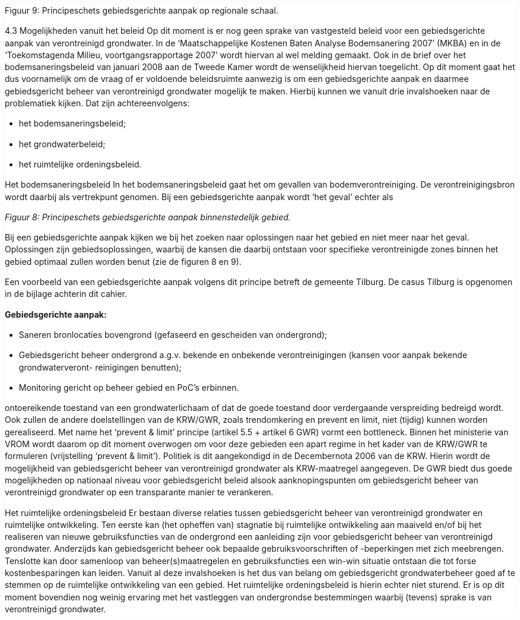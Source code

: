 
 Figuur 9: Principeschets gebiedsgerichte aanpak op regionale schaal. 

 4.3 Mogelijkheden vanuit het beleid Op dit moment is er nog geen sprake van vastgesteld beleid voor een gebiedsgerichte aanpak van verontreinigd grondwater. In de ‘Maatschappelijke Kostenen Baten Analyse Bodemsanering 2007’ (MKBA) en in de ‘Toekomstagenda Milieu, voortgangsrapportage 2007’ wordt hiervan al wel melding gemaakt. Ook in de brief over het bodemsaneringsbeleid van januari 2008 aan de Tweede Kamer wordt de wenselijkheid hiervan toegelicht. Op dit moment gaat het dus voornamelijk om de vraag of er voldoende beleidsruimte aanwezig is om een gebiedsgerichte aanpak en daarmee gebiedsgericht beheer van verontreinigd grondwater mogelijk te maken. Hierbij kunnen we vanuit drie invalshoeken naar de problematiek kijken. Dat zijn achtereenvolgens: 

- het bodemsaneringsbeleid; 

- het grondwaterbeleid; 

- het ruimtelijke ordeningsbeleid. 

 Het bodemsaneringsbeleid In het bodemsaneringsbeleid gaat het om gevallen van bodemverontreiniging. De verontreinigingsbron wordt daarbij als vertrekpunt genomen. Bij een gebiedsgerichte aanpak wordt ‘het geval’ echter als 

_Figuur 8: Principeschets gebiedsgerichte aanpak binnenstedelijk gebied._ 

Bij een gebiedsgerichte aanpak kijken we bij het zoeken naar oplossingen naar het gebied en niet meer naar het geval. Oplossingen zijn gebiedsoplossingen, waarbij de kansen die daarbij ontstaan voor specifieke verontreinigde zones binnen het gebied optimaal zullen worden benut (zie de figuren 8 en 9). 

Een voorbeeld van een gebiedsgerichte aanpak volgens dit principe betreft de gemeente Tilburg. De casus Tilburg is opgenomen in de bijlage achterin dit cahier. 

**Gebiedsgerichte aanpak:** 

- Saneren bronlocaties bovengrond (gefaseerd en gescheiden van     ondergrond); 

- Gebiedsgericht beheer ondergrond a.g.v. bekende en onbekende     verontreinigingen (kansen voor aanpak bekende grondwaterveront-     reinigingen benutten); 

- Monitoring gericht op beheer gebied en PoC’s erbinnen. 


 ontoereikende toestand van een grondwaterlichaam of dat de goede toestand door verdergaande verspreiding bedreigd wordt. Ook zullen de andere doelstellingen van de KRW/GWR, zoals trendomkering en prevent en limit, niet (tijdig) kunnen worden gerealiseerd. Met name het ‘prevent & limit’ principe (artikel 5.5 + artikel 6 GWR) vormt een bottleneck. Binnen het ministerie van VROM wordt daarom op dit moment overwogen om voor deze gebieden een apart regime in het kader van de KRW/GWR te formuleren (vrijstelling ‘prevent & limit’). Politiek is dit aangekondigd in de Decembernota 2006 van de KRW. Hierin wordt de mogelijkheid van gebiedsgericht beheer van verontreinigd grondwater als KRW-maatregel aangegeven. De GWR biedt dus goede mogelijkheden op nationaal niveau voor gebiedsgericht beleid alsook aanknopingspunten om gebiedsgericht beheer van verontreinigd grondwater op een transparante manier te verankeren. 

 Het ruimtelijke ordeningsbeleid Er bestaan diverse relaties tussen gebiedsgericht beheer van verontreinigd grondwater en ruimtelijke ontwikkeling. Ten eerste kan (het opheffen van) stagnatie bij ruimtelijke ontwikkeling aan maaiveld en/of bij het realiseren van nieuwe gebruiksfuncties van de ondergrond een aanleiding zijn voor gebiedsgericht beheer van verontreinigd grondwater. Anderzijds kan gebiedsgericht beheer ook bepaalde gebruiksvoorschriften of -beperkingen met zich meebrengen. Tenslotte kan door samenloop van beheer(s)maatregelen en gebruiksfuncties een win-win situatie ontstaan die tot forse kostenbesparingen kan leiden. Vanuit al deze invalshoeken is het dus van belang om gebiedsgericht grondwaterbeheer goed af te stemmen op de ruimtelijke ontwikkeling van een gebied. Het ruimtelijke ordeningsbeleid is hierin echter niet sturend. Er is op dit moment bovendien nog weinig ervaring met het vastleggen van ondergrondse bestemmingen waarbij (tevens) sprake is van verontreinigd grondwater. 

